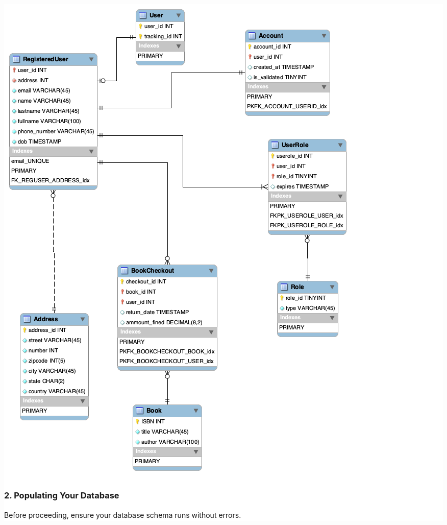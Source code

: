 <img src="../res/example_eer.png" alt="ERD"/>

### 2. Populating Your Database

Before proceeding, ensure your database schema runs without errors.
